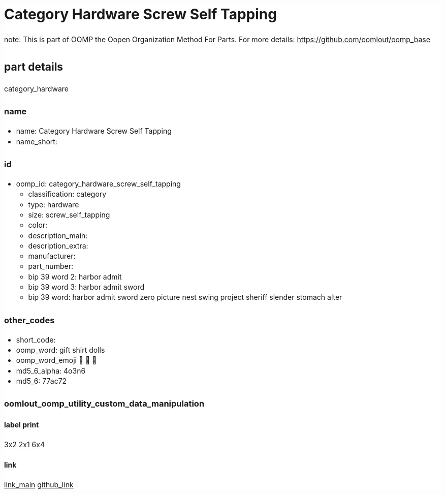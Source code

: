 # Category Hardware Screw Self Tapping  

note: This is part of OOMP the Oopen Organization Method For Parts. For more details: https://github.com/oomlout/oomp_base

##  part details



category_hardware

### name
* name: Category Hardware Screw Self Tapping
* name_short: 
### id
* oomp_id: category_hardware_screw_self_tapping
  * classification: category
  * type: hardware
  * size: screw_self_tapping
  * color: 
  * description_main: 
  * description_extra: 
  * manufacturer: 
  * part_number: 
  * bip 39 word 2: harbor admit
  * bip 39 word 3: harbor admit sword
  * bip 39 word: harbor admit sword zero picture nest swing project sheriff slender stomach alter

### other_codes
* short_code: 
* oomp_word: gift shirt dolls
* oomp_word_emoji :gift: :shirt: :dolls:
* md5_6_alpha: 4o3n6
* md5_6: 77ac72






### oomlout_oomp_utility_custom_data_manipulation
#### label print
[3x2](http://192.168.1.245:1112/?label=oomp%204o3n6)
[2x1](http://192.168.1.242:1112/?label=oomp%204o3n6)
[6x4](http://192.168.1.55:1112/?label=oomp%204o3n6)    

#### link

[link_main](https://github.com/oomlout/oomlout_oomp_current_version_messy/tree/main/parts/category_hardware_screw_self_tapping) [github_link](https://github.com/oomlout/oomlout_oomp_part_src/tree/main/parts/category_hardware_screw_self_tapping)                             
